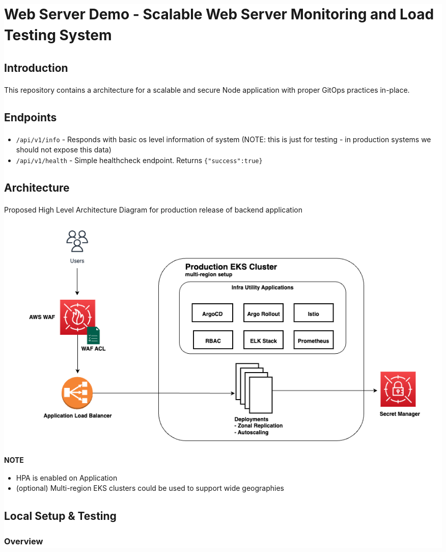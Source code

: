 # Web Server Demo - Scalable Web Server Monitoring and Load Testing System

## Introduction
This repository contains a architecture for a scalable and secure Node application with proper GitOps practices in-place.

## Endpoints
- `/api/v1/info` - Responds with basic os level information of system (NOTE: this is just for testing - in production systems we should not expose this data)
- `/api/v1/health` - Simple healthcheck endpoint. Returns `{"success":true}`

## Architecture

Proposed High Level Architecture Diagram for production release of backend application

<p align="center"><img src="./docs/assets/prod-setup.png" width="800"></p>

**NOTE**
- HPA is enabled on Application
- (optional) Multi-region EKS clusters could be used to support wide geographies
 
## Local Setup & Testing

### Overview
